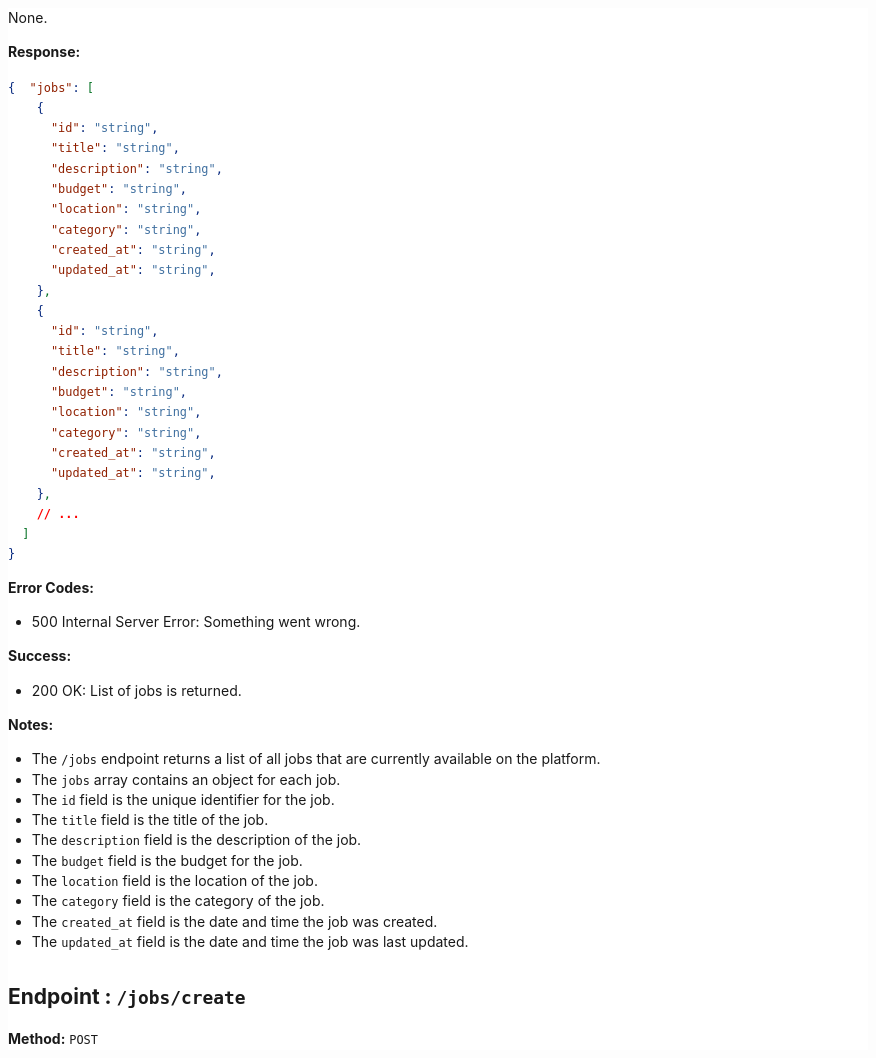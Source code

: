 None.

**Response:**

```json
{  "jobs": [
    {
      "id": "string",
      "title": "string",
      "description": "string",
      "budget": "string",
      "location": "string",
      "category": "string",
      "created_at": "string",
      "updated_at": "string",
    },
    {
      "id": "string",
      "title": "string",
      "description": "string",
      "budget": "string",
      "location": "string",
      "category": "string",
      "created_at": "string",
      "updated_at": "string",
    },
    // ...
  ]
}
```

**Error Codes:**

* 500 Internal Server Error: Something went wrong.

**Success:**

* 200 OK: List of jobs is returned.

**Notes:**

* The `/jobs` endpoint returns a list of all jobs that are currently available on the platform.
* The `jobs` array contains an object for each job.
* The `id` field is the unique identifier for the job.
* The `title` field is the title of the job.
* The `description` field is the description of the job.
* The `budget` field is the budget for the job.
* The `location` field is the location of the job.
* The `category` field is the category of the job.
* The `created_at` field is the date and time the job was created.
* The `updated_at` field is the date and time the job was last updated.

## Endpoint :  `/jobs/create`

**Method:** `POST`
